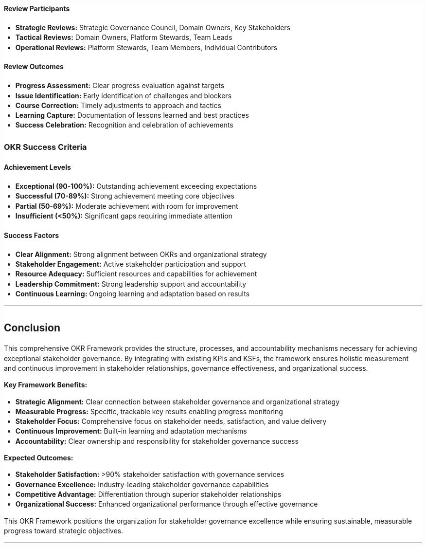 #### **Review Participants**
- **Strategic Reviews:** Strategic Governance Council, Domain Owners, Key Stakeholders
- **Tactical Reviews:** Domain Owners, Platform Stewards, Team Leads
- **Operational Reviews:** Platform Stewards, Team Members, Individual Contributors

#### **Review Outcomes**
- **Progress Assessment:** Clear progress evaluation against targets
- **Issue Identification:** Early identification of challenges and blockers
- **Course Correction:** Timely adjustments to approach and tactics
- **Learning Capture:** Documentation of lessons learned and best practices
- **Success Celebration:** Recognition and celebration of achievements

### **OKR Success Criteria**

#### **Achievement Levels**
- **Exceptional (90-100%):** Outstanding achievement exceeding expectations
- **Successful (70-89%):** Strong achievement meeting core objectives
- **Partial (50-69%):** Moderate achievement with room for improvement
- **Insufficient (<50%):** Significant gaps requiring immediate attention

#### **Success Factors**
- **Clear Alignment:** Strong alignment between OKRs and organizational strategy
- **Stakeholder Engagement:** Active stakeholder participation and support
- **Resource Adequacy:** Sufficient resources and capabilities for achievement
- **Leadership Commitment:** Strong leadership support and accountability
- **Continuous Learning:** Ongoing learning and adaptation based on results

---

## Conclusion

This comprehensive OKR Framework provides the structure, processes, and accountability mechanisms necessary for achieving exceptional stakeholder governance. By integrating with existing KPIs and KSFs, the framework ensures holistic measurement and continuous improvement in stakeholder relationships, governance effectiveness, and organizational success.

**Key Framework Benefits:**
- **Strategic Alignment:** Clear connection between stakeholder governance and organizational strategy
- **Measurable Progress:** Specific, trackable key results enabling progress monitoring
- **Stakeholder Focus:** Comprehensive focus on stakeholder needs, satisfaction, and value delivery
- **Continuous Improvement:** Built-in learning and adaptation mechanisms
- **Accountability:** Clear ownership and responsibility for stakeholder governance success

**Expected Outcomes:**
- **Stakeholder Satisfaction:** >90% stakeholder satisfaction with governance services
- **Governance Excellence:** Industry-leading stakeholder governance capabilities
- **Competitive Advantage:** Differentiation through superior stakeholder relationships
- **Organizational Success:** Enhanced organizational performance through effective governance

This OKR Framework positions the organization for stakeholder governance excellence while ensuring sustainable, measurable progress toward strategic objectives.

---